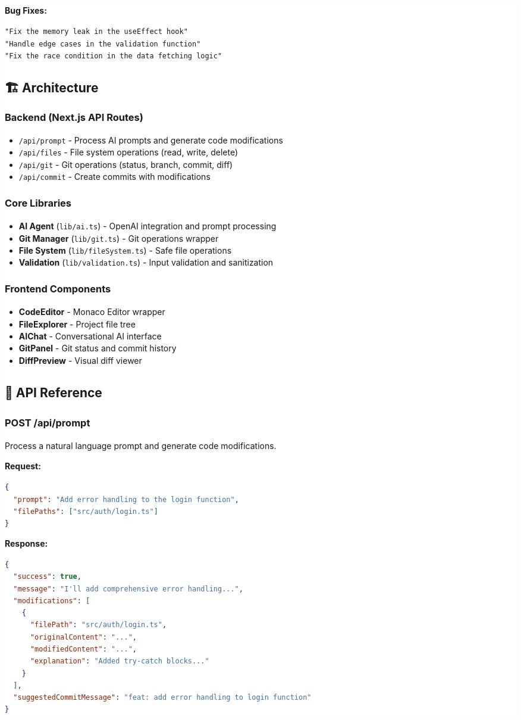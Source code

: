 **Bug Fixes:**
```
"Fix the memory leak in the useEffect hook"
"Handle edge cases in the validation function"
"Fix the race condition in the data fetching logic"
```

## 🏗️ Architecture

### Backend (Next.js API Routes)
- `/api/prompt` - Process AI prompts and generate code modifications
- `/api/files` - File system operations (read, write, delete)
- `/api/git` - Git operations (status, branch, commit, diff)
- `/api/commit` - Create commits with modifications

### Core Libraries
- **AI Agent** (`lib/ai.ts`) - OpenAI integration and prompt processing
- **Git Manager** (`lib/git.ts`) - Git operations wrapper
- **File System** (`lib/fileSystem.ts`) - Safe file operations
- **Validation** (`lib/validation.ts`) - Input validation and sanitization

### Frontend Components
- **CodeEditor** - Monaco Editor wrapper
- **FileExplorer** - Project file tree
- **AIChat** - Conversational AI interface
- **GitPanel** - Git status and commit history
- **DiffPreview** - Visual diff viewer

## 🔌 API Reference

### POST /api/prompt
Process a natural language prompt and generate code modifications.

**Request:**
```json
{
  "prompt": "Add error handling to the login function",
  "filePaths": ["src/auth/login.ts"]
}
```

**Response:**
```json
{
  "success": true,
  "message": "I'll add comprehensive error handling...",
  "modifications": [
    {
      "filePath": "src/auth/login.ts",
      "originalContent": "...",
      "modifiedContent": "...",
      "explanation": "Added try-catch blocks..."
    }
  ],
  "suggestedCommitMessage": "feat: add error handling to login function"
}
```

